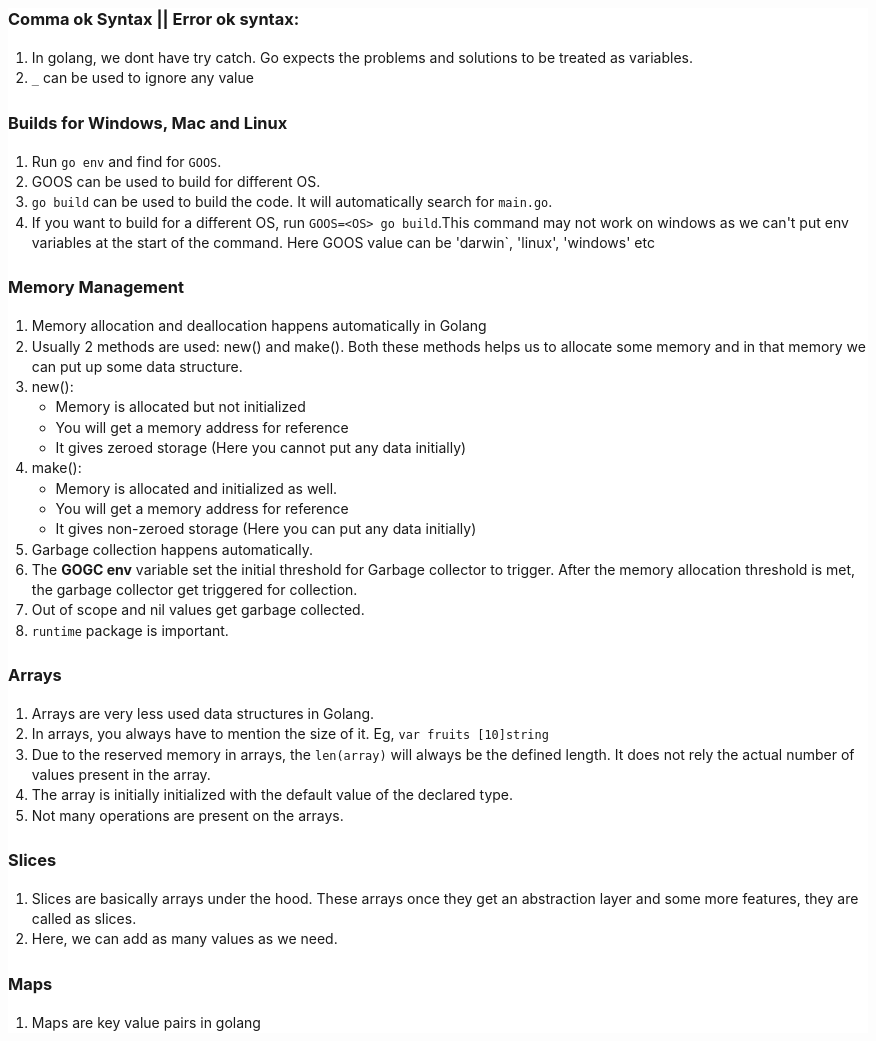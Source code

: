 ### Comma ok Syntax || Error ok syntax:

1. In golang, we dont have try catch. Go expects the problems and solutions to be treated as variables.
2. `_` can be used to ignore any value

### Builds for Windows, Mac and Linux

1. Run `go env` and find for `GOOS`.
2. GOOS can be used to build for different OS.
3. `go build` can be used to build the code. It will automatically search for `main.go`.
4. If you want to build for a different OS, run `GOOS=<OS> go build`.This command may not work on windows as we can't put env variables at the start of the command. Here GOOS value can be 'darwin`, 'linux', 'windows' etc

### Memory Management

1. Memory allocation and deallocation happens automatically in Golang
2. Usually 2 methods are used: new() and make(). Both these methods helps us to allocate some memory and in that memory we can put up some data structure.
3. new():
   - Memory is allocated but not initialized
   - You will get a memory address for reference
   - It gives zeroed storage (Here you cannot put any data initially)
4. make():
   - Memory is allocated and initialized as well.
   - You will get a memory address for reference
   - It gives non-zeroed storage (Here you can put any data initially)
5. Garbage collection happens automatically.
6. The **GOGC env** variable set the initial threshold for Garbage collector to trigger. After the memory allocation threshold is met, the garbage collector get triggered for collection.
7. Out of scope and nil values get garbage collected.
8. `runtime` package is important.

### Arrays

1. Arrays are very less used data structures in Golang.
2. In arrays, you always have to mention the size of it. Eg, `var fruits [10]string`
3. Due to the reserved memory in arrays, the `len(array)` will always be the defined length. It does not rely the actual number of values present in the array.
4. The array is initially initialized with the default value of the declared type.
5. Not many operations are present on the arrays.

### Slices

1. Slices are basically arrays under the hood. These arrays once they get an abstraction layer and some more features, they are called as slices.
2. Here, we can add as many values as we need.

### Maps

1. Maps are key value pairs in golang
